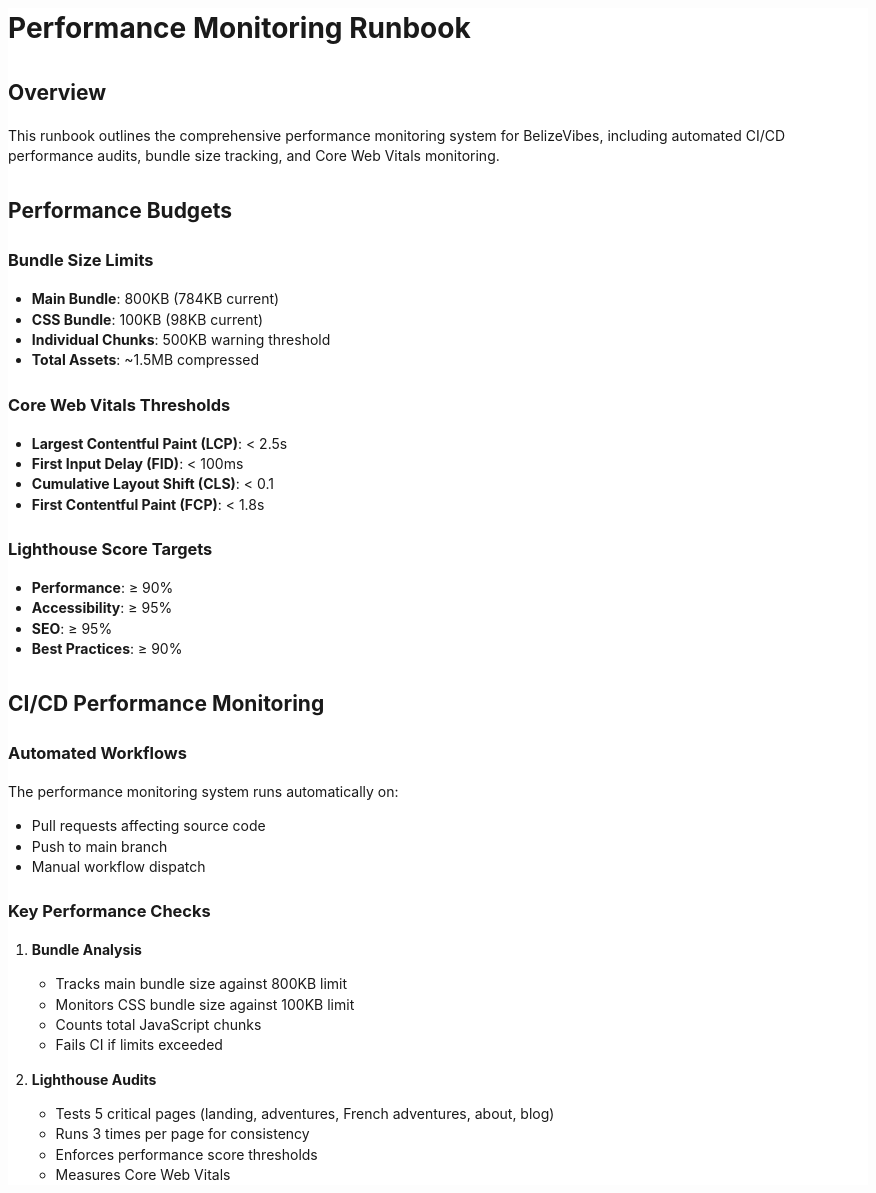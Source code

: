 # Performance Monitoring Runbook

## Overview

This runbook outlines the comprehensive performance monitoring system for BelizeVibes, including automated CI/CD performance audits, bundle size tracking, and Core Web Vitals monitoring.

## Performance Budgets

### Bundle Size Limits
- **Main Bundle**: 800KB (784KB current)
- **CSS Bundle**: 100KB (98KB current)
- **Individual Chunks**: 500KB warning threshold
- **Total Assets**: ~1.5MB compressed

### Core Web Vitals Thresholds
- **Largest Contentful Paint (LCP)**: < 2.5s
- **First Input Delay (FID)**: < 100ms
- **Cumulative Layout Shift (CLS)**: < 0.1
- **First Contentful Paint (FCP)**: < 1.8s

### Lighthouse Score Targets
- **Performance**: ≥ 90%
- **Accessibility**: ≥ 95%
- **SEO**: ≥ 95%
- **Best Practices**: ≥ 90%

## CI/CD Performance Monitoring

### Automated Workflows

The performance monitoring system runs automatically on:
- Pull requests affecting source code
- Push to main branch
- Manual workflow dispatch

### Key Performance Checks

1. **Bundle Analysis**
   - Tracks main bundle size against 800KB limit
   - Monitors CSS bundle size against 100KB limit
   - Counts total JavaScript chunks
   - Fails CI if limits exceeded

2. **Lighthouse Audits**
   - Tests 5 critical pages (landing, adventures, French adventures, about, blog)
   - Runs 3 times per page for consistency
   - Enforces performance score thresholds
   - Measures Core Web Vitals
